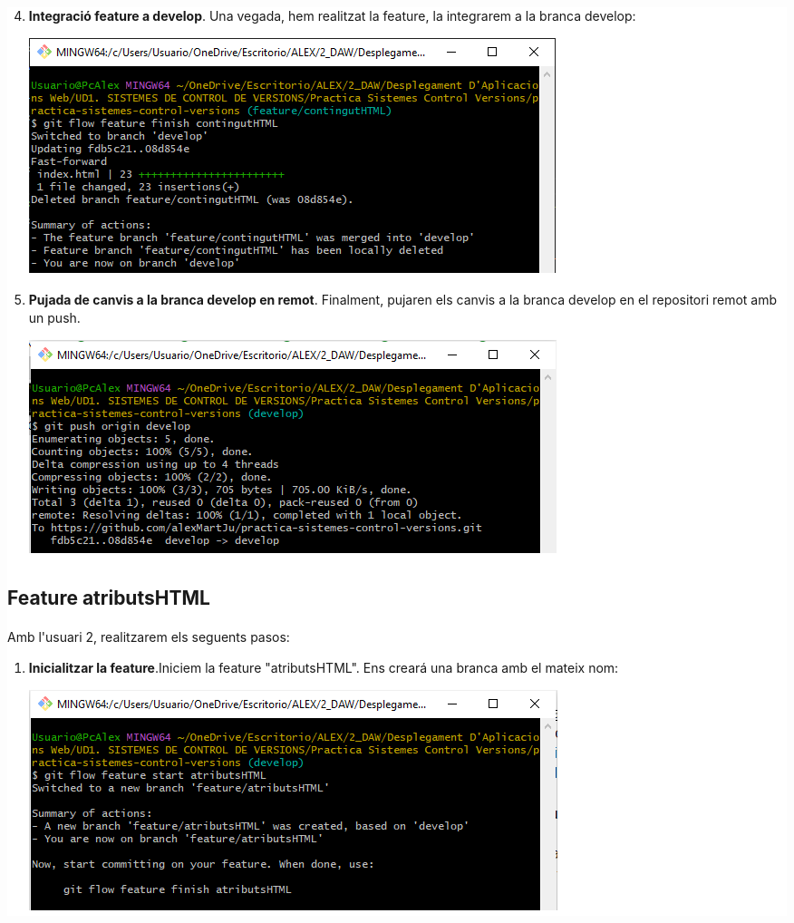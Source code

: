 4. **Integració feature a develop**.
    Una vegada, hem realitzat la feature, la integrarem a la branca develop:

    ![alt text](imgs/10.PNG)
    
5. **Pujada de canvis a la branca develop en remot**.
    Finalment, pujaren els canvis a la branca develop en el repositori remot amb un push.

    ![alt text](imgs/11.PNG)

## __Feature atributsHTML__

Amb l'usuari 2, realitzarem els seguents pasos:

1. **Inicialitzar la feature**.Iniciem la feature "atributsHTML". Ens creará una branca amb el mateix nom:
   
    ![alt text](imgs/12.PNG)
